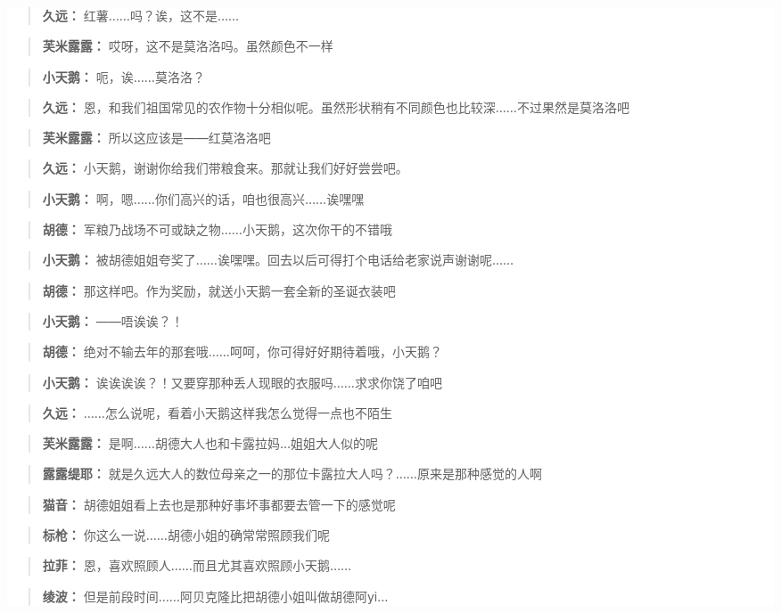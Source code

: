 > **久远：**
> 红薯……吗？诶，这不是……

> **芙米露露：**
> 哎呀，这不是莫洛洛吗。虽然颜色不一样

> **小天鹅：**
> 呃，诶……莫洛洛？

> **久远：**
> 恩，和我们祖国常见的农作物十分相似呢。虽然形状稍有不同颜色也比较深……不过果然是莫洛洛吧

> **芙米露露：**
> 所以这应该是——红莫洛洛吧

> **久远：**
> 小天鹅，谢谢你给我们带粮食来。那就让我们好好尝尝吧。

> **小天鹅：**
> 啊，嗯……你们高兴的话，咱也很高兴……诶嘿嘿

> **胡德：**
> 军粮乃战场不可或缺之物……小天鹅，这次你干的不错哦

> **小天鹅：**
> 被胡德姐姐夸奖了……诶嘿嘿。回去以后可得打个电话给老家说声谢谢呢……

> **胡德：**
> 那这样吧。作为奖励，就送小天鹅一套全新的圣诞衣装吧

> **小天鹅：**
> ——唔诶诶？！

> **胡德：**
> 绝对不输去年的那套哦……呵呵，你可得好好期待着哦，小天鹅？

> **小天鹅：**
> 诶诶诶诶？！又要穿那种丢人现眼的衣服吗……求求你饶了咱吧

> **久远：**
> ……怎么说呢，看着小天鹅这样我怎么觉得一点也不陌生

> **芙米露露：**
> 是啊……胡德大人也和卡露拉妈…姐姐大人似的呢

> **露露缇耶：**
> 就是久远大人的数位母亲之一的那位卡露拉大人吗？……原来是那种感觉的人啊

> **猫音：**
> 胡德姐姐看上去也是那种好事坏事都要去管一下的感觉呢

> **标枪：**
> 你这么一说……胡德小姐的确常常照顾我们呢

> **拉菲：**
> 恩，喜欢照顾人……而且尤其喜欢照顾小天鹅……

> **绫波：**
> 但是前段时间……阿贝克隆比把胡德小姐叫做胡德阿yi…
